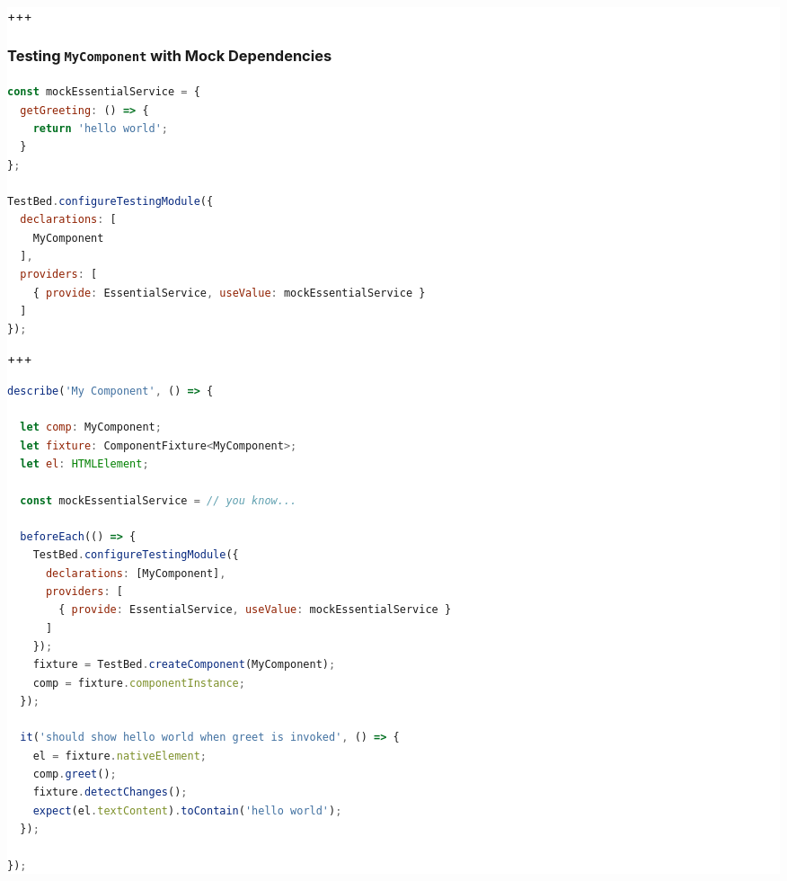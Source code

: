 +++

### Testing `MyComponent` with Mock Dependencies

```javascript
const mockEssentialService = {
  getGreeting: () => {
    return 'hello world';
  }
};

TestBed.configureTestingModule({
  declarations: [
    MyComponent
  ],
  providers: [
    { provide: EssentialService, useValue: mockEssentialService }
  ]
});

```

+++

```javascript
describe('My Component', () => {

  let comp: MyComponent;
  let fixture: ComponentFixture<MyComponent>;
  let el: HTMLElement;

  const mockEssentialService = // you know...

  beforeEach(() => {
    TestBed.configureTestingModule({
      declarations: [MyComponent],
      providers: [
        { provide: EssentialService, useValue: mockEssentialService }
      ]
    });
    fixture = TestBed.createComponent(MyComponent);
    comp = fixture.componentInstance;
  });

  it('should show hello world when greet is invoked', () => {
    el = fixture.nativeElement;
    comp.greet();
    fixture.detectChanges();
    expect(el.textContent).toContain('hello world');
  });

});
```
